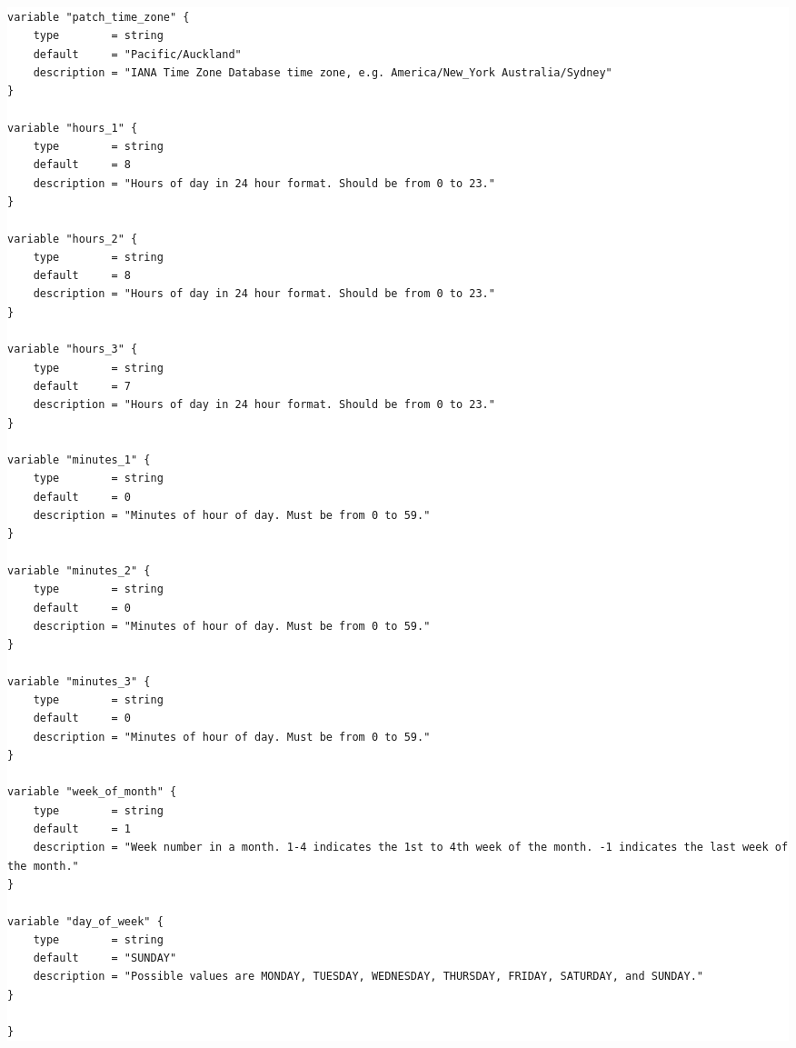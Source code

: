```
variable "patch_time_zone" {
    type        = string
    default     = "Pacific/Auckland"
    description = "IANA Time Zone Database time zone, e.g. America/New_York Australia/Sydney"
}
 
variable "hours_1" {
    type        = string
    default     = 8
    description = "Hours of day in 24 hour format. Should be from 0 to 23."
}
 
variable "hours_2" {
    type        = string
    default     = 8
    description = "Hours of day in 24 hour format. Should be from 0 to 23."
}
 
variable "hours_3" {
    type        = string
    default     = 7
    description = "Hours of day in 24 hour format. Should be from 0 to 23."
}
 
variable "minutes_1" {
    type        = string
    default     = 0
    description = "Minutes of hour of day. Must be from 0 to 59."
}
 
variable "minutes_2" {
    type        = string
    default     = 0
    description = "Minutes of hour of day. Must be from 0 to 59."
}
 
variable "minutes_3" {
    type        = string
    default     = 0
    description = "Minutes of hour of day. Must be from 0 to 59."
}
 
variable "week_of_month" {
    type        = string
    default     = 1
    description = "Week number in a month. 1-4 indicates the 1st to 4th week of the month. -1 indicates the last week of the month."
}
 
variable "day_of_week" {
    type        = string
    default     = "SUNDAY"
    description = "Possible values are MONDAY, TUESDAY, WEDNESDAY, THURSDAY, FRIDAY, SATURDAY, and SUNDAY."
}

}
```
